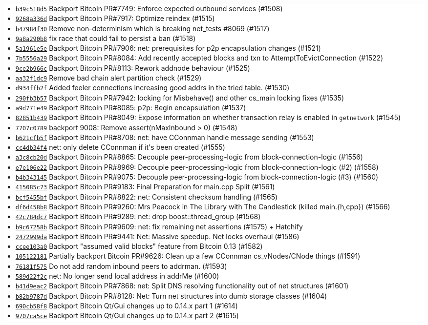 - [`b39c518d5`](https://github.com/hatchpay/hatch/commit/b39c518d5) Backport Bitcoin PR#7749: Enforce expected outbound services (#1508)
- [`9268a336d`](https://github.com/hatchpay/hatch/commit/9268a336d) Backport Bitcoin PR#7917: Optimize reindex (#1515)
- [`b47984f30`](https://github.com/hatchpay/hatch/commit/b47984f30) Remove non-determinism which is breaking net_tests #8069 (#1517)
- [`9a8a290b8`](https://github.com/hatchpay/hatch/commit/9a8a290b8) fix race that could fail to persist a ban (#1518)
- [`5a1961e5e`](https://github.com/hatchpay/hatch/commit/5a1961e5e) Backport Bitcoin PR#7906: net: prerequisites for p2p encapsulation changes (#1521)
- [`7b5556a29`](https://github.com/hatchpay/hatch/commit/7b5556a29) Backport Bitcoin PR#8084: Add recently accepted blocks and txn to AttemptToEvictConnection (#1522)
- [`9ce2b966c`](https://github.com/hatchpay/hatch/commit/9ce2b966c) Backport Bitcoin PR#8113: Rework addnode behaviour (#1525)
- [`aa32f1dc9`](https://github.com/hatchpay/hatch/commit/aa32f1dc9) Remove bad chain alert partition check (#1529)
- [`d934ffb2f`](https://github.com/hatchpay/hatch/commit/d934ffb2f) Added feeler connections increasing good addrs in the tried table. (#1530)
- [`290fb3b57`](https://github.com/hatchpay/hatch/commit/290fb3b57) Backport Bitcoin PR#7942: locking for Misbehave() and other cs_main locking fixes (#1535)
- [`a9d771e49`](https://github.com/hatchpay/hatch/commit/a9d771e49) Backport Bitcoin PR#8085: p2p: Begin encapsulation (#1537)
- [`82851b439`](https://github.com/hatchpay/hatch/commit/82851b439) Backport Bitcoin PR#8049: Expose information on whether transaction relay is enabled in `getnetwork` (#1545)
- [`7707c0789`](https://github.com/hatchpay/hatch/commit/7707c0789) backport 9008: Remove assert(nMaxInbound > 0) (#1548)
- [`b621cfb5f`](https://github.com/hatchpay/hatch/commit/b621cfb5f) Backport Bitcoin PR#8708: net: have CConnman handle message sending (#1553)
- [`cc4db34f4`](https://github.com/hatchpay/hatch/commit/cc4db34f4) net: only delete CConnman if it's been created (#1555)
- [`a3c8cb20d`](https://github.com/hatchpay/hatch/commit/a3c8cb20d) Backport Bitcoin PR#8865: Decouple peer-processing-logic from block-connection-logic (#1556)
- [`e7e106e22`](https://github.com/hatchpay/hatch/commit/e7e106e22) Backport Bitcoin PR#8969: Decouple peer-processing-logic from block-connection-logic (#2) (#1558)
- [`b4b343145`](https://github.com/hatchpay/hatch/commit/b4b343145) Backport Bitcoin PR#9075: Decouple peer-processing-logic from block-connection-logic (#3) (#1560)
- [`415085c73`](https://github.com/hatchpay/hatch/commit/415085c73) Backport Bitcoin PR#9183: Final Preparation for main.cpp Split (#1561)
- [`bcf5455bf`](https://github.com/hatchpay/hatch/commit/bcf5455bf) Backport Bitcoin PR#8822: net: Consistent checksum handling (#1565)
- [`df6d458b8`](https://github.com/hatchpay/hatch/commit/df6d458b8) Backport Bitcoin PR#9260: Mrs Peacock in The Library with The Candlestick (killed main.{h,cpp}) (#1566)
- [`42c784dc7`](https://github.com/hatchpay/hatch/commit/42c784dc7) Backport Bitcoin PR#9289: net: drop boost::thread_group (#1568)
- [`b9c67258b`](https://github.com/hatchpay/hatch/commit/b9c67258b) Backport Bitcoin PR#9609: net: fix remaining net assertions (#1575) + Hatchify
- [`2472999da`](https://github.com/hatchpay/hatch/commit/2472999da) Backport Bitcoin PR#9441: Net: Massive speedup. Net locks overhaul (#1586)
- [`ccee103a0`](https://github.com/hatchpay/hatch/commit/ccee103a0) Backport "assumed valid blocks" feature from Bitcoin 0.13 (#1582)
- [`105122181`](https://github.com/hatchpay/hatch/commit/105122181) Partially backport Bitcoin PR#9626: Clean up a few CConnman cs_vNodes/CNode things (#1591)
- [`76181f575`](https://github.com/hatchpay/hatch/commit/76181f575) Do not add random inbound peers to addrman. (#1593)
- [`589d22f2c`](https://github.com/hatchpay/hatch/commit/589d22f2c) net: No longer send local address in addrMe (#1600)
- [`b41d9eac2`](https://github.com/hatchpay/hatch/commit/b41d9eac2) Backport Bitcoin PR#7868: net: Split DNS resolving functionality out of net structures (#1601)
- [`b82b9787d`](https://github.com/hatchpay/hatch/commit/b82b9787d) Backport Bitcoin PR#8128: Net: Turn net structures into dumb storage classes (#1604)
- [`690cb58f8`](https://github.com/hatchpay/hatch/commit/690cb58f8) Backport Bitcoin Qt/Gui changes up to 0.14.x part 1 (#1614)
- [`9707ca5ce`](https://github.com/hatchpay/hatch/commit/9707ca5ce) Backport Bitcoin Qt/Gui changes up to 0.14.x part 2 (#1615)